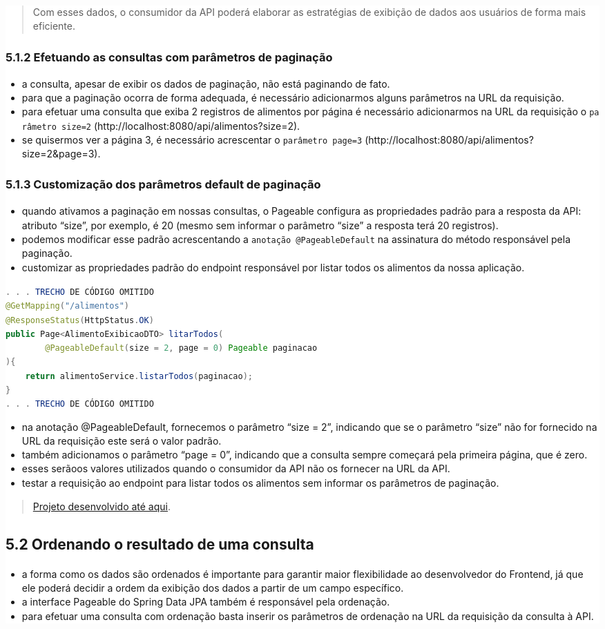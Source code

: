 > Com esses dados, o consumidor da API poderá elaborar as estratégias de exibição de dados aos usuários de forma mais eficiente.

### 5.1.2 Efetuando as consultas com parâmetros de paginação
- a consulta, apesar de exibir os dados de paginação, não está paginando de fato. 
- para que a paginação ocorra de forma adequada, é necessário adicionarmos alguns parâmetros na URL da requisição.
- para efetuar uma consulta que exiba 2 registros de alimentos por página é necessário adicionarmos na URL da requisição o `parâmetro size=2` (http://localhost:8080/api/alimentos?size=2).
- se quisermos ver a página 3, é necessário acrescentar o `parâmetro page=3` (http://localhost:8080/api/alimentos?size=2&page=3).

### 5.1.3 Customização dos parâmetros default de paginação
- quando ativamos a paginação em nossas consultas, o Pageable configura as propriedades padrão para a resposta da API: atributo “size”, por exemplo, é 20 (mesmo sem informar o parâmetro “size” a resposta terá 20 registros).
- podemos modificar esse padrão acrescentando a `anotação @PageableDefault` na assinatura do método responsável pela paginação. 
- customizar as propriedades padrão do endpoint responsável por listar todos os alimentos da nossa aplicação. 

~~~java
. . . TRECHO DE CÓDIGO OMITIDO
@GetMapping("/alimentos")
@ResponseStatus(HttpStatus.OK)
public Page<AlimentoExibicaoDTO> litarTodos(
        @PageableDefault(size = 2, page = 0) Pageable paginacao
){
    return alimentoService.listarTodos(paginacao);
}
. . . TRECHO DE CÓDIGO OMITIDO
~~~

- na anotação @PageableDefault, fornecemos o parâmetro “size = 2”, indicando que se o parâmetro “size” não for fornecido na URL da requisição este será o valor padrão. 
- também adicionamos o parâmetro “page = 0”, indicando que a consulta sempre começará pela primeira página, que é zero.
- esses serãoos valores utilizados quando o consumidor da API não os fornecer na URL da API.
- testar a requisição ao endpoint para listar todos os alimentos sem informar os parâmetros de paginação.

> [Projeto desenvolvido até aqui](https://github.com/FIAP/ON_TDS_JAVA_ADVANCED_SPRING_BOOT/tree/paginacao).

## 5.2 Ordenando o resultado de uma consulta

- a forma como os dados são ordenados é importante para garantir maior flexibilidade ao desenvolvedor do Frontend, já que ele poderá decidir a ordem da exibição dos dados a partir de um campo específico.
- a interface Pageable do Spring Data JPA também é responsável pela ordenação. 
- para efetuar uma consulta com ordenação basta inserir os parâmetros de ordenação na URL da requisição da consulta à API.
